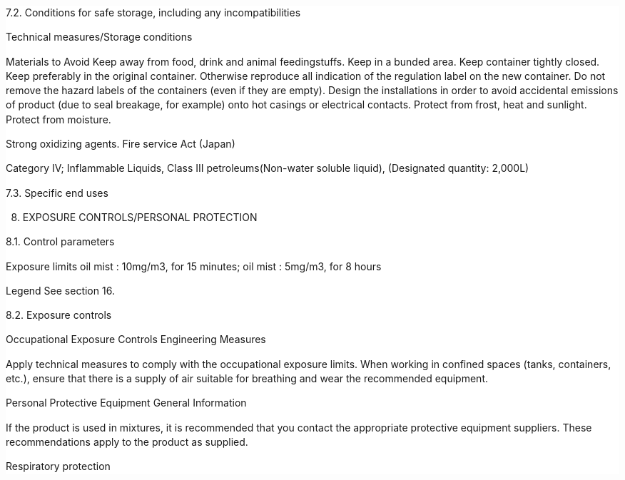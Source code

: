 7.2. Conditions for safe storage, including any incompatibilities 
 
 
Technical measures/Storage 
conditions  
 
 
 
 
 
 
Materials to Avoid 
Keep away from food, drink and animal feedingstuffs. Keep in a bunded area. 
Keep container tightly closed. Keep preferably in the original container. 
Otherwise reproduce all indication of the regulation label on the new container. 
Do not remove the hazard labels of the containers (even if they are empty). 
Design the installations in order to avoid accidental emissions of product (due to 
seal breakage, for example) onto hot casings or electrical contacts. Protect from 
frost, heat and sunlight. Protect from moisture. 
 
Strong oxidizing agents. 
Fire service Act (Japan) 
 
Category IV; Inflammable Liquids, Class III petroleums(Non-water soluble 
liquid), (Designated quantity: 2,000L) 
 
 
7.3. Specific end uses 
 
 
8. EXPOSURE CONTROLS/PERSONAL PROTECTION 
 
8.1. Control parameters 
 
 
 
Exposure limits 
oil mist : 10mg/m3, for 15 minutes; oil mist : 5mg/m3, for 8 hours 
 
 
Legend 
See section 16. 
 
 
8.2. Exposure controls 
 
 
 
Occupational Exposure Controls 
Engineering Measures  
 
 
 
Apply technical measures to comply with the occupational exposure limits. 
When working in confined spaces (tanks, containers, etc.), ensure that there is 
a supply of air suitable for breathing and wear the recommended equipment. 
 
Personal Protective Equipment 
General Information 
 
 
If the product is used in mixtures, it is recommended that you contact the appropriate 
protective equipment suppliers. These recommendations apply to the product as supplied. 
 
 
Respiratory protection 
 